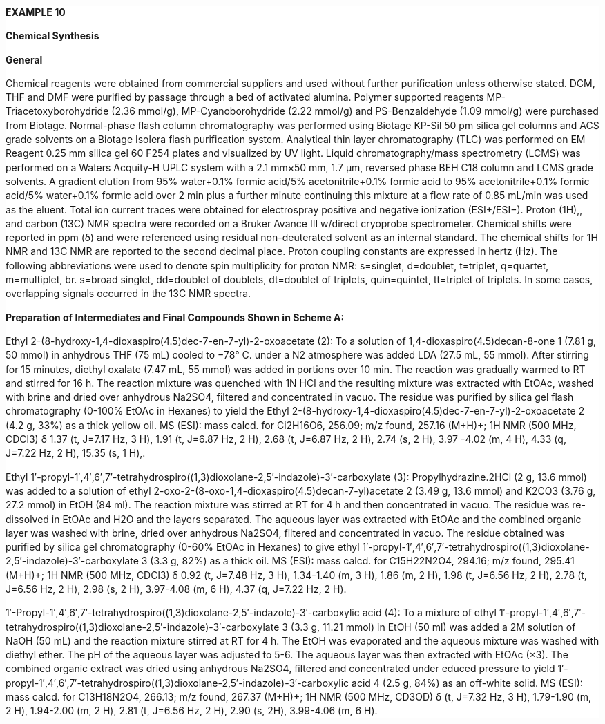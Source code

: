 **EXAMPLE 10**

**Chemical Synthesis**

**General**

Chemical reagents were obtained from commercial suppliers and used without further purification unless otherwise stated. DCM, THF and DMF were purified by passage through a bed of activated alumina. Polymer supported reagents MP-Triacetoxyborohydride (2.36 mmol/g), MP-Cyanoborohydride (2.22 mmol/g) and PS-Benzaldehyde (1.09 mmol/g) were purchased from Biotage. Normal-phase flash column chromatography was performed using Biotage KP-Sil 50 pm silica gel columns and ACS grade solvents on a Biotage Isolera flash purification system. Analytical thin layer chromatography (TLC) was performed on EM Reagent 0.25 mm silica gel 60 F254 plates and visualized by UV light. Liquid chromatography/mass spectrometry (LCMS) was performed on a Waters Acquity-H UPLC system with a 2.1 mm×50 mm, 1.7 μm, reversed phase BEH C18 column and LCMS grade solvents. A gradient elution from 95% water+0.1% formic acid/5% acetonitrile+0.1% formic acid to 95% acetonitrile+0.1% formic acid/5% water+0.1% formic acid over 2 min plus a further minute continuing this mixture at a flow rate of 0.85 mL/min was used as the eluent. Total ion current traces were obtained for electrospray positive and negative ionization (ESI+/ESI−). Proton (1H),, and carbon (13C) NMR spectra were recorded on a Bruker Avance III w/direct cryoprobe spectrometer. Chemical shifts were reported in ppm (δ) and were referenced using residual non-deuterated solvent as an internal standard. The chemical shifts for 1H NMR and 13C NMR are reported to the second decimal place. Proton coupling constants are expressed in hertz (Hz). The following abbreviations were used to denote spin multiplicity for proton NMR: s=singlet, d=doublet, t=triplet, q=quartet, m=multiplet, br. s=broad singlet, dd=doublet of doublets, dt=doublet of triplets, quin=quintet, tt=triplet of triplets. In some cases, overlapping signals occurred in the 13C NMR spectra.

**Preparation of Intermediates and Final Compounds Shown in Scheme A:**

Ethyl 2-(8-hydroxy-1,4-dioxaspiro(4.5)dec-7-en-7-yl)-2-oxoacetate (2): To a solution of 1,4-dioxaspiro(4.5)decan-8-one 1 (7.81 g, 50 mmol) in anhydrous THF (75 mL) cooled to −78° C. under a N2 atmosphere was added LDA (27.5 mL, 55 mmol). After stirring for 15 minutes, diethyl oxalate (7.47 mL, 55 mmol) was added in portions over 10 min. The reaction was gradually warmed to RT and stirred for 16 h. The reaction mixture was quenched with 1N HCl and the resulting mixture was extracted with EtOAc, washed with brine and dried over anhydrous Na2SO4, filtered and concentrated in vacuo. The residue was purified by silica gel flash chromatography (0-100% EtOAc in Hexanes) to yield the Ethyl 2-(8-hydroxy-1,4-dioxaspiro(4.5)dec-7-en-7-yl)-2-oxoacetate 2 (4.2 g, 33%) as a thick yellow oil. MS (ESI): mass calcd. for Ci2H16O6, 256.09; m/z found, 257.16 (M+H)+; 1H NMR (500 MHz, CDCl3) δ 1.37 (t, J=7.17 Hz, 3 H), 1.91 (t, J=6.87 Hz, 2 H), 2.68 (t, J=6.87 Hz, 2 H), 2.74 (s, 2 H), 3.97 -4.02 (m, 4 H), 4.33 (q, J=7.22 Hz, 2 H), 15.35 (s, 1 H),.

Ethyl 1′-propyl-1′,4′,6′,7′-tetrahydrospiro((1,3)dioxolane-2,5′-indazole)-3′-carboxylate (3): Propylhydrazine.2HCl (2 g, 13.6 mmol) was added to a solution of ethyl 2-oxo-2-(8-oxo-1,4-dioxaspiro(4.5)decan-7-yl)acetate 2 (3.49 g, 13.6 mmol) and K2CO3 (3.76 g, 27.2 mmol) in EtOH (84 ml). The reaction mixture was stirred at RT for 4 h and then concentrated in vacuo. The residue was re-dissolved in EtOAc and H2O and the layers separated. The aqueous layer was extracted with EtOAc and the combined organic layer was washed with brine, dried over anhydrous Na2SO4, filtered and concentrated in vacuo. The residue obtained was purified by silica gel chromatography (0-60% EtOAc in Hexanes) to give ethyl 1′-propyl-1′,4′,6′,7′-tetrahydrospiro((1,3)dioxolane-2,5′-indazole)-3′-carboxylate 3 (3.3 g, 82%) as a thick oil. MS (ESI): mass calcd. for C15H22N2O4, 294.16; m/z found, 295.41 (M+H)+; 1H NMR (500 MHz, CDCl3) δ 0.92 (t, J=7.48 Hz, 3 H), 1.34-1.40 (m, 3 H), 1.86 (m, 2 H), 1.98 (t, J=6.56 Hz, 2 H), 2.78 (t, J=6.56 Hz, 2 H), 2.98 (s, 2 H), 3.97-4.08 (m, 6 H), 4.37 (q, J=7.22 Hz, 2 H).

1′-Propyl-1′,4′,6′,7′-tetrahydrospiro((1,3)dioxolane-2,5′-indazole)-3′-carboxylic acid (4): To a mixture of ethyl 1′-propyl-1′,4′,6′,7′-tetrahydrospiro((1,3)dioxolane-2,5′-indazole)-3′-carboxylate 3 (3.3 g, 11.21 mmol) in EtOH (50 ml) was added a 2M solution of NaOH (50 mL) and the reaction mixture stirred at RT for 4 h. The EtOH was evaporated and the aqueous mixture was washed with diethyl ether. The pH of the aqueous layer was adjusted to 5-6. The aqueous layer was then extracted with EtOAc (×3). The combined organic extract was dried using anhydrous Na2SO4, filtered and concentrated under educed pressure to yield 1′-propyl-1′,4′,6′,7′-tetrahydrospiro((1,3)dioxolane-2,5′-indazole)-3′-carboxylic acid 4 (2.5 g, 84%) as an off-white solid. MS (ESI): mass calcd. for C13H18N2O4, 266.13; m/z found, 267.37 (M+H)+; 1H NMR (500 MHz, CD3OD) δ (t, J=7.32 Hz, 3 H), 1.79-1.90 (m, 2 H), 1.94-2.00 (m, 2 H), 2.81 (t, J=6.56 Hz, 2 H), 2.90 (s, 2H), 3.99-4.06 (m, 6 H).
